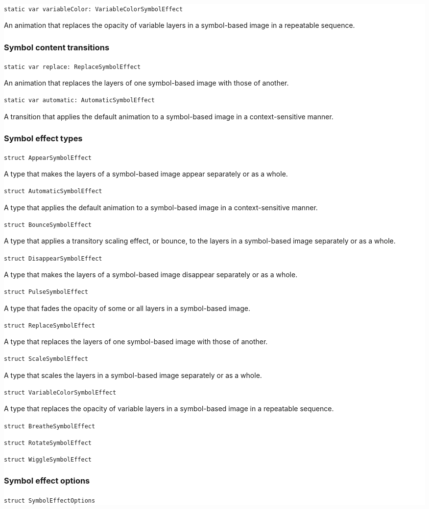 `static var variableColor: VariableColorSymbolEffect`

An animation that replaces the opacity of variable layers in a symbol-based image in a repeatable sequence.

### Symbol content transitions

`static var replace: ReplaceSymbolEffect`

An animation that replaces the layers of one symbol-based image with those of another.

`static var automatic: AutomaticSymbolEffect`

A transition that applies the default animation to a symbol-based image in a context-sensitive manner.

### Symbol effect types

`struct AppearSymbolEffect`

A type that makes the layers of a symbol-based image appear separately or as a whole.

`struct AutomaticSymbolEffect`

A type that applies the default animation to a symbol-based image in a context-sensitive manner.

`struct BounceSymbolEffect`

A type that applies a transitory scaling effect, or bounce, to the layers in a symbol-based image separately or as a whole.

`struct DisappearSymbolEffect`

A type that makes the layers of a symbol-based image disappear separately or as a whole.

`struct PulseSymbolEffect`

A type that fades the opacity of some or all layers in a symbol-based image.

`struct ReplaceSymbolEffect`

A type that replaces the layers of one symbol-based image with those of another.

`struct ScaleSymbolEffect`

A type that scales the layers in a symbol-based image separately or as a whole.

`struct VariableColorSymbolEffect`

A type that replaces the opacity of variable layers in a symbol-based image in a repeatable sequence.

`struct BreatheSymbolEffect`

`struct RotateSymbolEffect`

`struct WiggleSymbolEffect`

### Symbol effect options

`struct SymbolEffectOptions`
